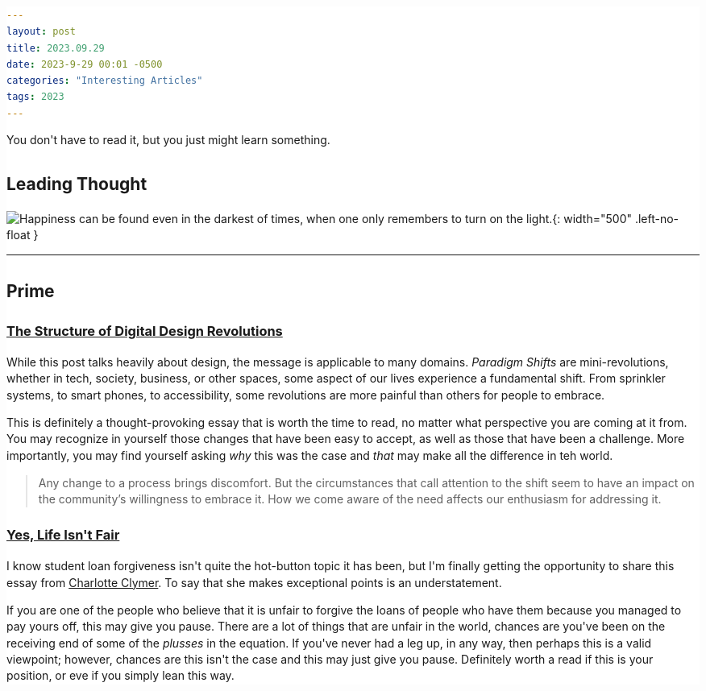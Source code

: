 ```yaml
---
layout: post
title: 2023.09.29
date: 2023-9-29 00:01 -0500
categories: "Interesting Articles"
tags: 2023
---
```


You don't have to read it, but you just might learn something.



## Leading Thought

![Happiness can be found even in the darkest of times, when one only remembers to turn on the light.](../../../assets/img/self-documenting/dumbledore.jpg){: width="500"  .left-no-float }

---

## Prime

### [The Structure of Digital Design Revolutions](https://medium.com/eightshapes-llc/the-structure-of-digital-design-revolutions-c8eefac0a9a2)

While this post talks heavily about design, the message is applicable to many domains. *Paradigm Shifts* are mini-revolutions, whether in tech, society, business, or other spaces, some aspect of our lives experience a fundamental shift. From sprinkler systems, to smart phones, to accessibility, some revolutions are more painful than others for people to embrace.

This is definitely a thought-provoking essay that is worth the time to read, no matter what perspective you are coming at it from. You may recognize in yourself those changes that have been easy to accept, as well as those that have been a challenge. More importantly, you may find yourself asking *why* this was the case and *that* may make all the difference in teh world.

> Any change to a process brings discomfort. But the circumstances that call attention to the shift seem to have an impact on the community’s willingness to embrace it. How we come aware of the need affects our enthusiasm for addressing it.

### [Yes, Life Isn't Fair](https://charlotteclymer.substack.com/p/yes-life-isnt-fair#details)

I know student loan forgiveness isn't quite the hot-button topic it has been, but I'm finally getting the opportunity to share this essay from [Charlotte Clymer](https://en.wikipedia.org/wiki/Charlotte_Clymer). To say that she makes exceptional points is an understatement.

If you are one of the people who believe that it is unfair to forgive the loans of people who have them because you managed to pay yours off, this may give you pause. There are a lot of things that are unfair in the world, chances are you've been on the receiving end of some of the *plusses* in the equation. If you've never had a leg up, in any way, then perhaps this is a valid viewpoint; however, chances are this isn't the case and this may just give you pause. Definitely worth a read if this is your position, or eve if you simply lean this way.
